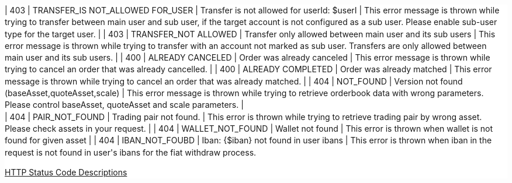 | 403              | TRANSFER_IS NOT_ALLOWED FOR_USER | Transfer is not allowed for userId: $userI                   | This error message is thrown while trying to transfer between main user and sub user, if the target account is not configured as a sub user. Please enable sub-user type for the target user.                                                                                           |
| 403              | TRANSFER_NOT ALLOWED    | Transfer only allowed between main user and its sub users             | This error message is thrown while trying to transfer with an account not marked as sub user. Transfers are only allowed between main user and its sub users.                                                                                                                           |
| 400              | ALREADY CANCELED        | Order was already canceled                                            | This error message is thrown while trying to cancel an order that was already cancelled.                                                                                                                                                                                                |
| 400              | ALREADY COMPLETED       | Order was already matched                                             | This error message is thrown while trying to cancel an order that was already matched.                                                                                                                                                                                                  |
| 404              | NOT_FOUND               | Version not found (baseAsset,quoteAsset,scale)                        | This error message is thrown while trying to retrieve orderbook data with wrong parameters. Please control baseAsset, quoteAsset and scale parameters.                                                                                                                            |  
| 404              | PAIR_NOT_FOUND          | Trading pair not found.                                               | This error is thrown while trying to retrieve trading pair by wrong asset. Please check assets in your request.                                                                                                                                                                     |
| 404              | WALLET_NOT_FOUND        | Wallet not found                                                      | This error is thrown when wallet is not found for given asset                           |
| 404              | IBAN_NOT_FOUBD        | Iban: {$iban} not found in user ibans                                   | This error is thrown when iban in the request is not found in user's ibans for the fiat withdraw process.

[HTTP Status Code Descriptions](https://en.wikipedia.org/wiki/List_of_HTTP_status_codes)
